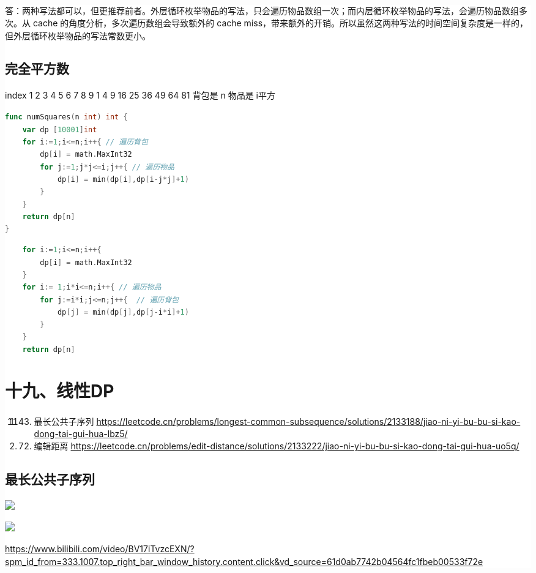 答：两种写法都可以，但更推荐前者。外层循环枚举物品的写法，只会遍历物品数组一次；而内层循环枚举物品的写法，会遍历物品数组多次。从 cache 的角度分析，多次遍历数组会导致额外的 cache miss，带来额外的开销。所以虽然这两种写法的时间空间复杂度是一样的，但外层循环枚举物品的写法常数更小。

## 完全平方数

index 1 2 3 4    5    6     7    8     9
       1 4 9 16 25  36  49  64  81
背包是 n 
物品是 i平方
```go
func numSquares(n int) int {
    var dp [10001]int
    for i:=1;i<=n;i++{ // 遍历背包
        dp[i] = math.MaxInt32
        for j:=1;j*j<=i;j++{ // 遍历物品
            dp[i] = min(dp[i],dp[i-j*j]+1)
        }
    }
    return dp[n]
}
```

```go
    for i:=1;i<=n;i++{
        dp[i] = math.MaxInt32
    }
    for i:= 1;i*i<=n;i++{ // 遍历物品
        for j:=i*i;j<=n;j++{  // 遍历背包
            dp[j] = min(dp[j],dp[j-i*i]+1)
        }
    }
    return dp[n]
```



# 十九、线性DP
1. 1143. 最长公共子序列 https://leetcode.cn/problems/longest-common-subsequence/solutions/2133188/jiao-ni-yi-bu-bu-si-kao-dong-tai-gui-hua-lbz5/ 
2. 72. 编辑距离 https://leetcode.cn/problems/edit-distance/solutions/2133222/jiao-ni-yi-bu-bu-si-kao-dong-tai-gui-hua-uo5q/
## 最长公共子序列
![](Pasted%20image%2020250821111541.png)

![](Pasted%20image%2020250821111651.png)


https://www.bilibili.com/video/BV17iTvzcEXN/?spm_id_from=333.1007.top_right_bar_window_history.content.click&vd_source=61d0ab7742b04564fc1fbeb00533f72e


